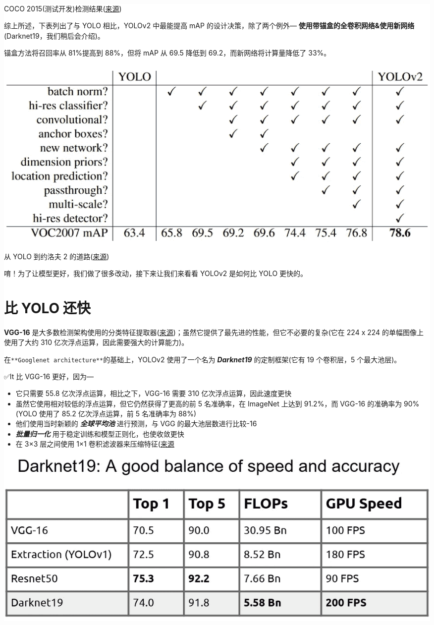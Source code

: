 COCO 2015(测试开发)检测结果([来源](https://arxiv.org/pdf/1612.08242.pdf))

综上所述，下表列出了与 YOLO 相比，YOLOv2 中最能提高 mAP 的设计决策，除了两个例外— **使用带锚盒的全卷积网络&使用新网络** (Darknet19，我们稍后会介绍)。

锚盒方法将召回率从 81%提高到 88%，但将 mAP 从 69.5 降低到 69.2，而新网络将计算量降低了 33%。

![](img/c250799c9c81190a0d93a88dfc96621e.png)

从 YOLO 到约洛夫 2 的道路([来源](https://arxiv.org/pdf/1612.08242.pdf))

唷！为了让模型更好，我们做了很多改动，接下来让我们来看看 YOLOv2 是如何比 YOLO 更快的。

# 比 YOLO 还快

**VGG-16** 是大多数检测架构使用的分类特征提取器([来源](https://arxiv.org/pdf/1409.1556.pdf))；虽然它提供了最先进的性能，但它不必要的复杂(它在 224 x 224 的单幅图像上使用了大约 310 亿次浮点运算，因此需要强大的计算能力)。

在`**Googlenet architecture**`的基础上，YOLOv2 使用了一个名为 ***Darknet19*** 的定制框架(它有 19 个卷积层，5 个最大池层)。

✅It 比 VGG-16 更好，因为—

*   它只需要 55.8 亿次浮点运算，相比之下，VGG-16 需要 310 亿次浮点运算，因此速度更快
*   虽然它使用相对较低的浮点运算，但它仍然获得了更高的前 5 名准确率，在 ImageNet 上达到 91.2%，而 VGG-16 的准确率为 90%(YOLO 使用了 85.2 亿次浮点运算，前 5 名准确率为 88%)
*   他们使用当时新颖的 ***全球平均池*** 进行预测，与 VGG 的最大池层数进行比较-16
*   ***批量归一化*** 用于稳定训练和模型正则化，也使收敛更快
*   在 3×3 层之间使用 1×1 卷积滤波器来压缩特征([来源](https://arxiv.org/pdf/1312.4400.pdf)

![](img/5919b30f998d531d375fdff537129c66.png)

